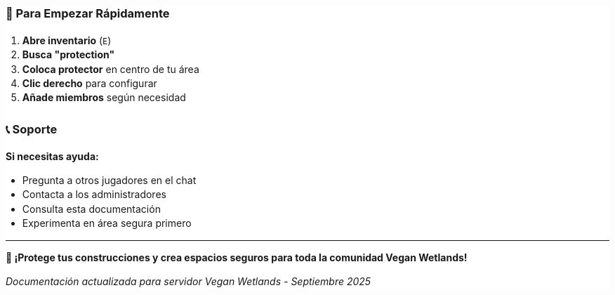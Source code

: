 ### 🎯 Para Empezar Rápidamente

1. **Abre inventario** (`E`)
2. **Busca "protection"**
3. **Coloca protector** en centro de tu área
4. **Clic derecho** para configurar
5. **Añade miembros** según necesidad

### 📞 Soporte

**Si necesitas ayuda:**
- Pregunta a otros jugadores en el chat
- Contacta a los administradores
- Consulta esta documentación
- Experimenta en área segura primero

---

**🌱 ¡Protege tus construcciones y crea espacios seguros para toda la comunidad Vegan Wetlands!**

*Documentación actualizada para servidor Vegan Wetlands - Septiembre 2025*